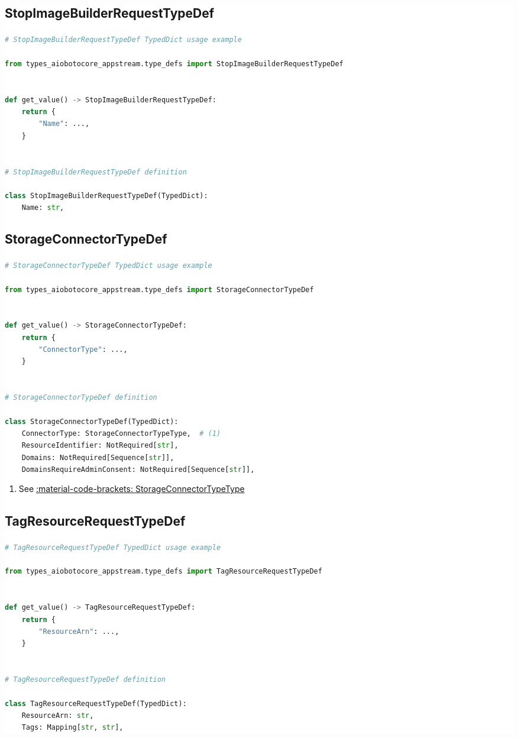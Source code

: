 ## StopImageBuilderRequestTypeDef

```python
# StopImageBuilderRequestTypeDef TypedDict usage example

from types_aiobotocore_appstream.type_defs import StopImageBuilderRequestTypeDef


def get_value() -> StopImageBuilderRequestTypeDef:
    return {
        "Name": ...,
    }


# StopImageBuilderRequestTypeDef definition

class StopImageBuilderRequestTypeDef(TypedDict):
    Name: str,
```

## StorageConnectorTypeDef

```python
# StorageConnectorTypeDef TypedDict usage example

from types_aiobotocore_appstream.type_defs import StorageConnectorTypeDef


def get_value() -> StorageConnectorTypeDef:
    return {
        "ConnectorType": ...,
    }


# StorageConnectorTypeDef definition

class StorageConnectorTypeDef(TypedDict):
    ConnectorType: StorageConnectorTypeType,  # (1)
    ResourceIdentifier: NotRequired[str],
    Domains: NotRequired[Sequence[str]],
    DomainsRequireAdminConsent: NotRequired[Sequence[str]],
```

1. See [:material-code-brackets: StorageConnectorTypeType](./literals.md#storageconnectortypetype) 
## TagResourceRequestTypeDef

```python
# TagResourceRequestTypeDef TypedDict usage example

from types_aiobotocore_appstream.type_defs import TagResourceRequestTypeDef


def get_value() -> TagResourceRequestTypeDef:
    return {
        "ResourceArn": ...,
    }


# TagResourceRequestTypeDef definition

class TagResourceRequestTypeDef(TypedDict):
    ResourceArn: str,
    Tags: Mapping[str, str],
```